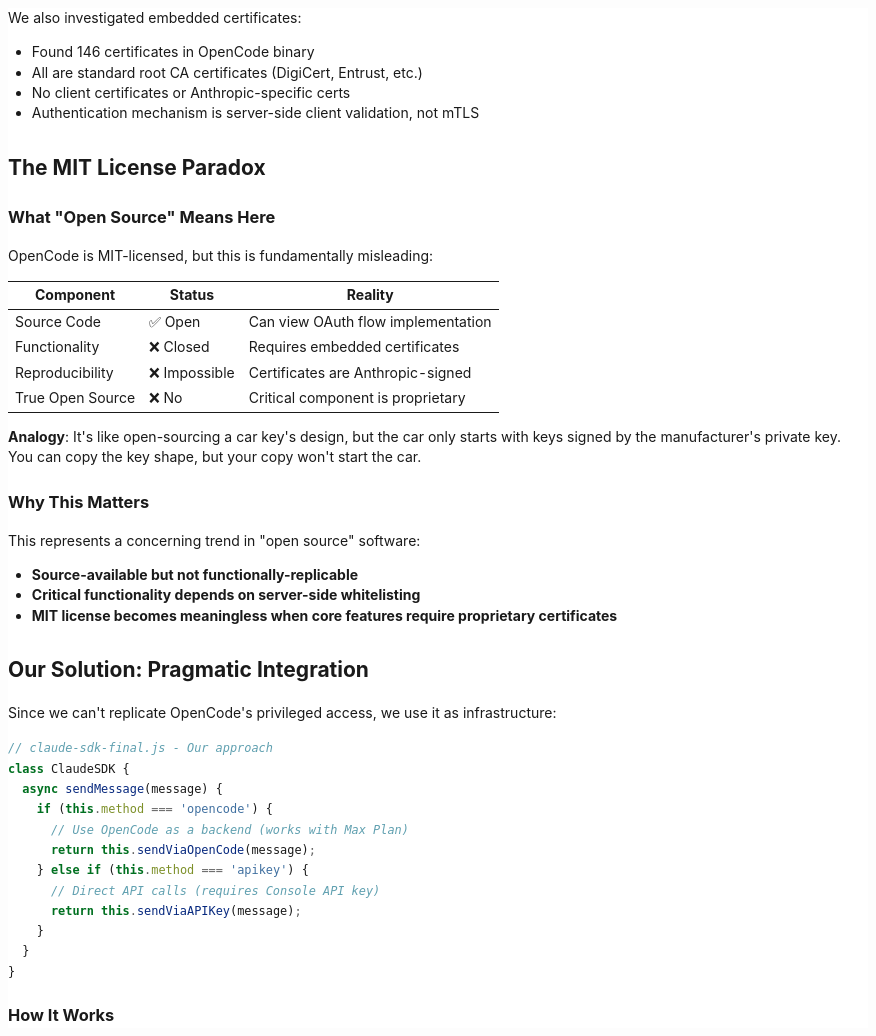 We also investigated embedded certificates:
- Found 146 certificates in OpenCode binary
- All are standard root CA certificates (DigiCert, Entrust, etc.)
- No client certificates or Anthropic-specific certs
- Authentication mechanism is server-side client validation, not mTLS

## The MIT License Paradox

### What "Open Source" Means Here

OpenCode is MIT-licensed, but this is fundamentally misleading:

| Component | Status | Reality |
|-----------|--------|---------|
| Source Code | ✅ Open | Can view OAuth flow implementation |
| Functionality | ❌ Closed | Requires embedded certificates |
| Reproducibility | ❌ Impossible | Certificates are Anthropic-signed |
| True Open Source | ❌ No | Critical component is proprietary |

**Analogy**: It's like open-sourcing a car key's design, but the car only starts with keys signed by the manufacturer's private key. You can copy the key shape, but your copy won't start the car.

### Why This Matters

This represents a concerning trend in "open source" software:
- **Source-available but not functionally-replicable**
- **Critical functionality depends on server-side whitelisting**
- **MIT license becomes meaningless when core features require proprietary certificates**

## Our Solution: Pragmatic Integration

Since we can't replicate OpenCode's privileged access, we use it as infrastructure:

```javascript
// claude-sdk-final.js - Our approach
class ClaudeSDK {
  async sendMessage(message) {
    if (this.method === 'opencode') {
      // Use OpenCode as a backend (works with Max Plan)
      return this.sendViaOpenCode(message);
    } else if (this.method === 'apikey') {
      // Direct API calls (requires Console API key)
      return this.sendViaAPIKey(message);
    }
  }
}
```

### How It Works
